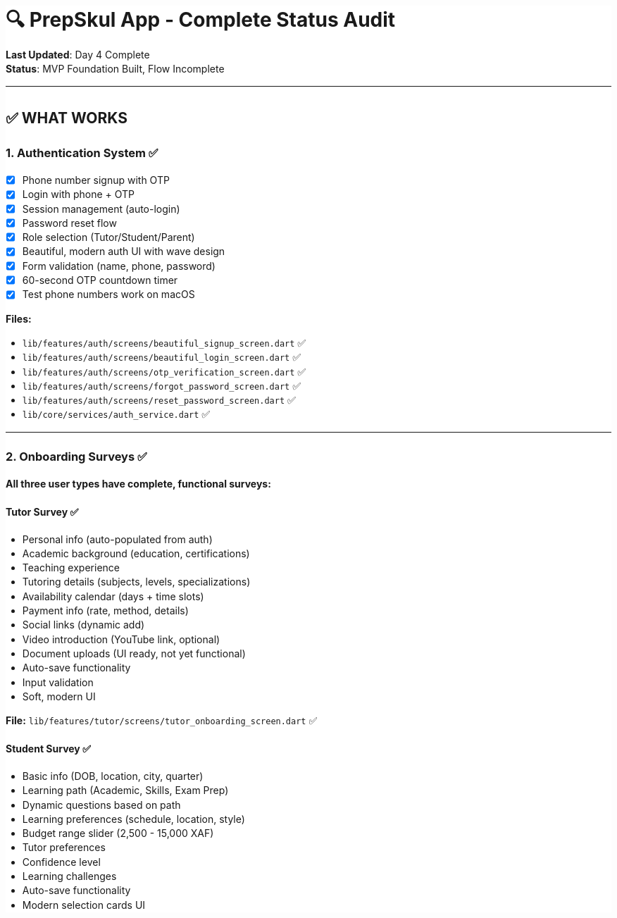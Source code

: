 # 🔍 **PrepSkul App - Complete Status Audit**

**Last Updated**: Day 4 Complete  
**Status**: MVP Foundation Built, Flow Incomplete

---

## ✅ **WHAT WORKS**

### **1. Authentication System** ✅
- [x] Phone number signup with OTP
- [x] Login with phone + OTP
- [x] Session management (auto-login)
- [x] Password reset flow
- [x] Role selection (Tutor/Student/Parent)
- [x] Beautiful, modern auth UI with wave design
- [x] Form validation (name, phone, password)
- [x] 60-second OTP countdown timer
- [x] Test phone numbers work on macOS

**Files:**
- `lib/features/auth/screens/beautiful_signup_screen.dart` ✅
- `lib/features/auth/screens/beautiful_login_screen.dart` ✅
- `lib/features/auth/screens/otp_verification_screen.dart` ✅
- `lib/features/auth/screens/forgot_password_screen.dart` ✅
- `lib/features/auth/screens/reset_password_screen.dart` ✅
- `lib/core/services/auth_service.dart` ✅

---

### **2. Onboarding Surveys** ✅
**All three user types have complete, functional surveys:**

#### **Tutor Survey** ✅
- Personal info (auto-populated from auth)
- Academic background (education, certifications)
- Teaching experience
- Tutoring details (subjects, levels, specializations)
- Availability calendar (days + time slots)
- Payment info (rate, method, details)
- Social links (dynamic add)
- Video introduction (YouTube link, optional)
- Document uploads (UI ready, not yet functional)
- Auto-save functionality
- Input validation
- Soft, modern UI

**File:** `lib/features/tutor/screens/tutor_onboarding_screen.dart` ✅

#### **Student Survey** ✅
- Basic info (DOB, location, city, quarter)
- Learning path (Academic, Skills, Exam Prep)
- Dynamic questions based on path
- Learning preferences (schedule, location, style)
- Budget range slider (2,500 - 15,000 XAF)
- Tutor preferences
- Confidence level
- Learning challenges
- Auto-save functionality
- Modern selection cards UI
